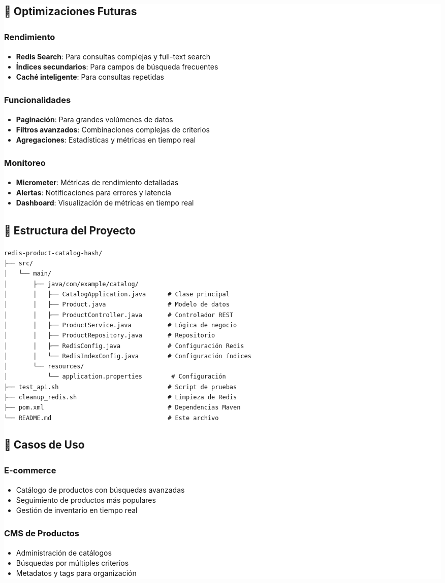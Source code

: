 ## 🔮 Optimizaciones Futuras

### **Rendimiento**
- **Redis Search**: Para consultas complejas y full-text search
- **Índices secundarios**: Para campos de búsqueda frecuentes
- **Caché inteligente**: Para consultas repetidas

### **Funcionalidades**
- **Paginación**: Para grandes volúmenes de datos
- **Filtros avanzados**: Combinaciones complejas de criterios
- **Agregaciones**: Estadísticas y métricas en tiempo real

### **Monitoreo**
- **Micrometer**: Métricas de rendimiento detalladas
- **Alertas**: Notificaciones para errores y latencia
- **Dashboard**: Visualización de métricas en tiempo real

## 📁 Estructura del Proyecto

```
redis-product-catalog-hash/
├── src/
│   └── main/
│       ├── java/com/example/catalog/
│       │   ├── CatalogApplication.java      # Clase principal
│       │   ├── Product.java                 # Modelo de datos
│       │   ├── ProductController.java       # Controlador REST
│       │   ├── ProductService.java          # Lógica de negocio
│       │   ├── ProductRepository.java       # Repositorio
│       │   ├── RedisConfig.java             # Configuración Redis
│       │   └── RedisIndexConfig.java        # Configuración índices
│       └── resources/
│           └── application.properties        # Configuración
├── test_api.sh                              # Script de pruebas
├── cleanup_redis.sh                         # Limpieza de Redis
├── pom.xml                                  # Dependencias Maven
└── README.md                                # Este archivo
```

## 🎯 Casos de Uso

### **E-commerce**
- Catálogo de productos con búsquedas avanzadas
- Seguimiento de productos más populares
- Gestión de inventario en tiempo real

### **CMS de Productos**
- Administración de catálogos
- Búsquedas por múltiples criterios
- Metadatos y tags para organización

